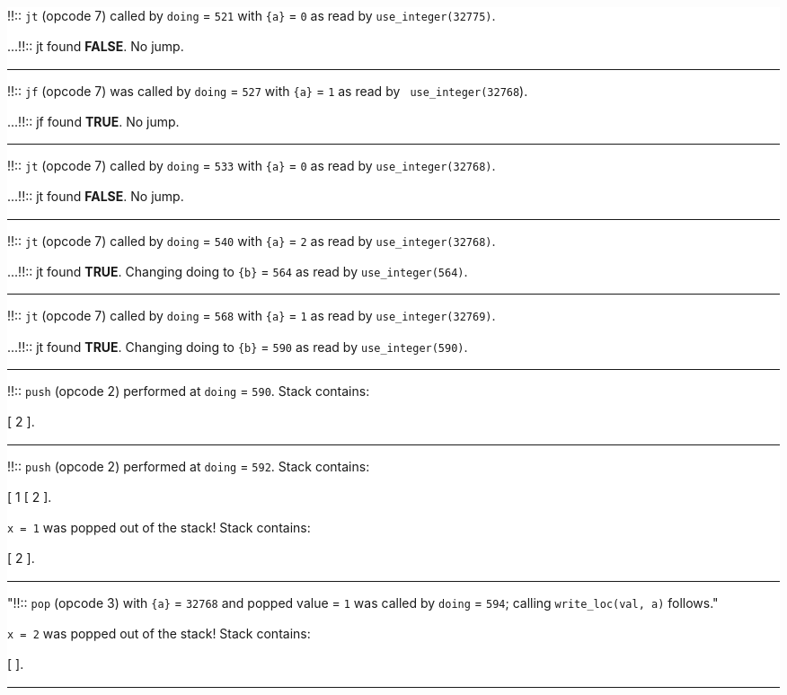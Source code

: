  
!!:: `jt` (opcode 7) called by `doing` = `521` with `{a}` = `0` as read by `use_integer(32775)`.
 
...!!:: jt found **FALSE**. No jump.
 
 
---
 
!!:: `jf` (opcode 7) was called by `doing` = `527` with `{a}` = `1` as read by ` use_integer(32768`).
 
...!!:: jf found **TRUE**. No jump.
 
 
---
 
!!:: `jt` (opcode 7) called by `doing` = `533` with `{a}` = `0` as read by `use_integer(32768)`.
 
...!!:: jt found **FALSE**. No jump.
 
 
---
 
!!:: `jt` (opcode 7) called by `doing` = `540` with `{a}` = `2` as read by `use_integer(32768)`.
 
...!!:: jt found **TRUE**. Changing doing to `{b}` = `564` as read by `use_integer(564)`.
 
 
---
 
!!:: `jt` (opcode 7) called by `doing` = `568` with `{a}` = `1` as read by `use_integer(32769)`.
 
...!!:: jt found **TRUE**. Changing doing to `{b}` = `590` as read by `use_integer(590)`.
 
 
---
 
!!:: `push` (opcode 2) performed at `doing` = `590`. Stack contains:
 
[ 2
 ].
 
---
 
!!:: `push` (opcode 2) performed at `doing` = `592`. Stack contains:
 
[ 1
[ 2
 ].
 
`x = 1` was popped out of the stack! Stack contains: 
 
[ 2 ].
 
 
---
"!!:: `pop` (opcode 3) with `{a}` = `32768` and popped value = `1` was called by `doing` = `594`; calling `write_loc(val, a)` follows."
 
 
`x = 2` was popped out of the stack! Stack contains: 
 
[  ].
 
 
---